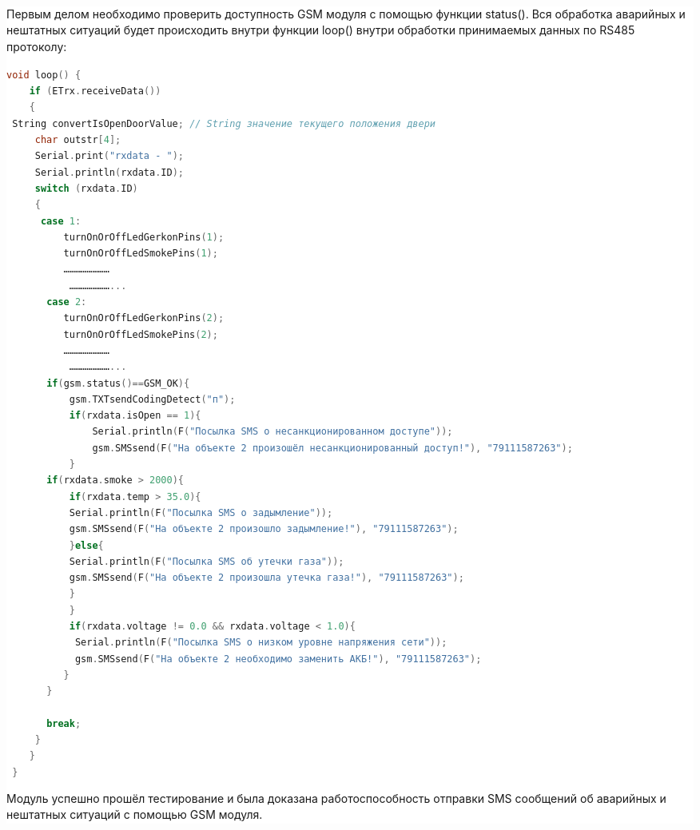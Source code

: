 Первым делом необходимо проверить доступность GSM модуля с помощью функции status(). Вся обработка аварийных и нештатных ситуаций будет происходить внутри функции loop() внутри обработки принимаемых данных по RS485 протоколу:
```C++  
void loop() {
    if (ETrx.receiveData())
    {
 String convertIsOpenDoorValue; // String значение текущего положения двери
     char outstr[4];
     Serial.print("rxdata - ");
     Serial.println(rxdata.ID);
     switch (rxdata.ID)
     {
      case 1:
          turnOnOrOffLedGerkonPins(1);
          turnOnOrOffLedSmokePins(1);
          ……………………
	       …………………...
	   case 2:
          turnOnOrOffLedGerkonPins(2);
          turnOnOrOffLedSmokePins(2);
          ……………………
	       …………………...
  	   if(gsm.status()==GSM_OK){
           gsm.TXTsendCodingDetect("п"); 
           if(rxdata.isOpen == 1){
               Serial.println(F("Посылка SMS о несанкционированном доступе"));       
               gsm.SMSsend(F("На объекте 2 произошёл несанкционированный доступ!"), "79111587263"); 
           }
       if(rxdata.smoke > 2000){
           if(rxdata.temp > 35.0){
           Serial.println(F("Посылка SMS о задымление"));
           gsm.SMSsend(F("На объекте 2 произошло задымление!"), "79111587263");
           }else{
           Serial.println(F("Посылка SMS об утечки газа"));                                              
           gsm.SMSsend(F("На объекте 2 произошла утечка газа!"), "79111587263"); 
           }
           }
           if(rxdata.voltage != 0.0 && rxdata.voltage < 1.0){
            Serial.println(F("Посылка SMS о низком уровне напряжения сети"));                                              
            gsm.SMSsend(F("На объекте 2 необходимо заменить АКБ!"), "79111587263"); 
          }
       }

	   break;
	 }
	}
 }
```

Модуль успешно прошёл тестирование и была доказана работоспособность отправки SMS сообщений об аварийных и нештатных ситуаций с помощью GSM модуля.